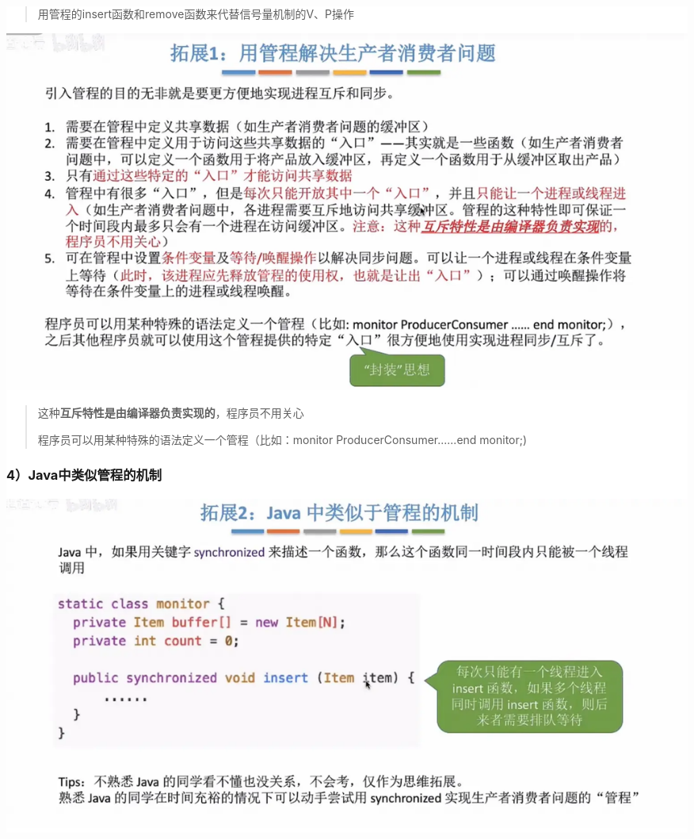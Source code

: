 > 用管程的insert函数和remove函数来代替信号量机制的V、P操作

![image-20231008214405189](image/计算机操作系统_03.assets/image-20231008214405189.webp)

> 这种**互斥特性是由编译器负责实现的**，程序员不用关心
>
> 程序员可以用某种特殊的语法定义一个管程（比如：monitor ProducerConsumer......end monitor;)



### 4）Java中类似管程的机制

![image-20231008215204424](image/计算机操作系统_03.assets/image-20231008215204424.webp)
